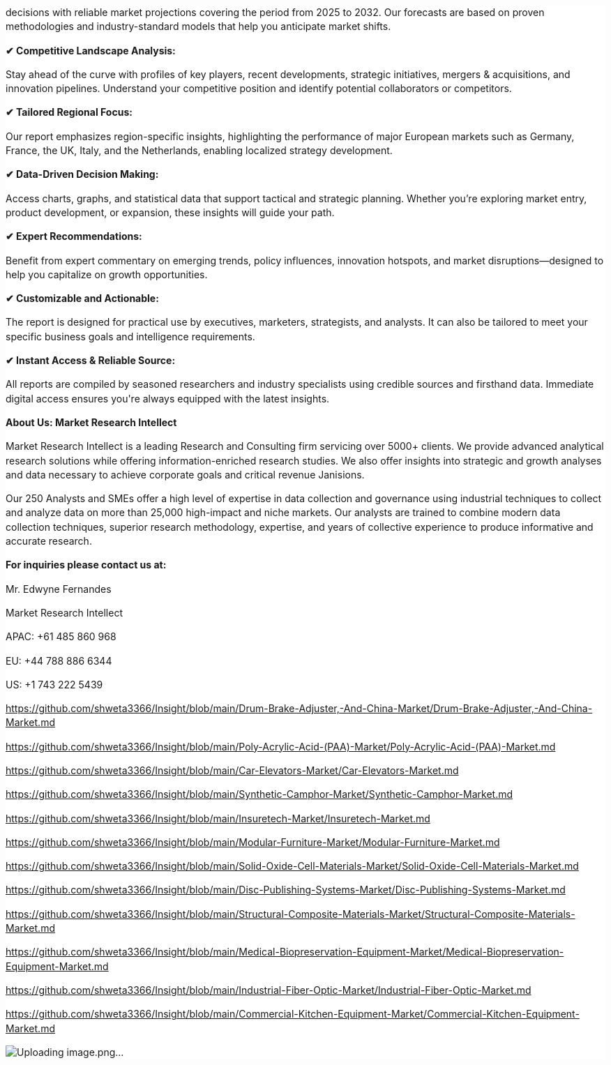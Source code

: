 decisions with reliable market projections covering the period from 2025 to 2032. Our forecasts are based on proven methodologies and industry-standard models that help you anticipate market shifts.</p><p><strong>✔ Competitive Landscape Analysis:</strong></p><p>Stay ahead of the curve with profiles of key players, recent developments, strategic initiatives, mergers &amp; acquisitions, and innovation pipelines. Understand your competitive position and identify potential collaborators or competitors.</p><p><strong>✔ Tailored Regional Focus:</strong></p><p>Our report emphasizes region-specific insights, highlighting the performance of major European markets such as Germany, France, the UK, Italy, and the Netherlands, enabling localized strategy development.</p><p><strong>✔ Data-Driven Decision Making:</strong></p><p>Access charts, graphs, and statistical data that support tactical and strategic planning. Whether you&rsquo;re exploring market entry, product development, or expansion, these insights will guide your path.</p><p><strong>✔ Expert Recommendations:</strong></p><p>Benefit from expert commentary on emerging trends, policy influences, innovation hotspots, and market disruptions&mdash;designed to help you capitalize on growth opportunities.</p><p><strong>✔ Customizable and Actionable:</strong></p><p>The report is designed for practical use by executives, marketers, strategists, and analysts. It can also be tailored to meet your specific business goals and intelligence requirements.</p><p><strong>✔ Instant Access &amp; Reliable Source:</strong></p><p>All reports are compiled by seasoned researchers and industry specialists using credible sources and firsthand data. Immediate digital access ensures you're always equipped with the latest insights.</p><p><strong><span class="font-[700]">About Us: Market Research Intellect</span></strong></p><p><span class="">Market Research Intellect is a leading Research and Consulting firm servicing over 5000+ clients. We provide advanced analytical research solutions while offering information-enriched research studies.&nbsp;</span>We also offer insights into strategic and growth analyses and data necessary to achieve corporate goals and critical revenue Janisions.</p><p><span class="">Our 250 Analysts and SMEs offer a high level of expertise in data collection and governance using industrial techniques to collect and analyze data on more than 25,000 high-impact and niche markets. Our analysts are trained to combine modern data collection techniques, superior research methodology, expertise, and years of collective experience to produce informative and accurate research.</span></p><p><strong>For inquiries please contact us at:</strong></p><p>Mr. Edwyne Fernandes</p><p>Market Research Intellect</p><p>APAC: +61 485 860 968</p><p>EU: +44 788 886 6344</p><p>US: +1 743 222 5439</p><p><a href="https://github.com/shweta3366/Insight/blob/main/Drum-Brake-Adjuster,-And-China-Market/Drum-Brake-Adjuster,-And-China-Market.md">https://github.com/shweta3366/Insight/blob/main/Drum-Brake-Adjuster,-And-China-Market/Drum-Brake-Adjuster,-And-China-Market.md</a></p><p><a href="https://github.com/shweta3366/Insight/blob/main/Poly-Acrylic-Acid-(PAA)-Market/Poly-Acrylic-Acid-(PAA)-Market.md">https://github.com/shweta3366/Insight/blob/main/Poly-Acrylic-Acid-(PAA)-Market/Poly-Acrylic-Acid-(PAA)-Market.md</a></p><p><a href="https://github.com/shweta3366/Insight/blob/main/Car-Elevators-Market/Car-Elevators-Market.md">https://github.com/shweta3366/Insight/blob/main/Car-Elevators-Market/Car-Elevators-Market.md</a></p><p><a href="https://github.com/shweta3366/Insight/blob/main/Synthetic-Camphor-Market/Synthetic-Camphor-Market.md">https://github.com/shweta3366/Insight/blob/main/Synthetic-Camphor-Market/Synthetic-Camphor-Market.md</a></p><p><a href="https://github.com/shweta3366/Insight/blob/main/Insuretech-Market/Insuretech-Market.md">https://github.com/shweta3366/Insight/blob/main/Insuretech-Market/Insuretech-Market.md</a></p><p><a href="https://github.com/shweta3366/Insight/blob/main/Modular-Furniture-Market/Modular-Furniture-Market.md">https://github.com/shweta3366/Insight/blob/main/Modular-Furniture-Market/Modular-Furniture-Market.md</a></p><p><a href="https://github.com/shweta3366/Insight/blob/main/Solid-Oxide-Cell-Materials-Market/Solid-Oxide-Cell-Materials-Market.md">https://github.com/shweta3366/Insight/blob/main/Solid-Oxide-Cell-Materials-Market/Solid-Oxide-Cell-Materials-Market.md</a></p><p><a href="https://github.com/shweta3366/Insight/blob/main/Disc-Publishing-Systems-Market/Disc-Publishing-Systems-Market.md">https://github.com/shweta3366/Insight/blob/main/Disc-Publishing-Systems-Market/Disc-Publishing-Systems-Market.md</a></p><p><a href="https://github.com/shweta3366/Insight/blob/main/Structural-Composite-Materials-Market/Structural-Composite-Materials-Market.md">https://github.com/shweta3366/Insight/blob/main/Structural-Composite-Materials-Market/Structural-Composite-Materials-Market.md</a></p><p><a href="https://github.com/shweta3366/Insight/blob/main/Medical-Biopreservation-Equipment-Market/Medical-Biopreservation-Equipment-Market.md">https://github.com/shweta3366/Insight/blob/main/Medical-Biopreservation-Equipment-Market/Medical-Biopreservation-Equipment-Market.md</a></p><p><a href="https://github.com/shweta3366/Insight/blob/main/Industrial-Fiber-Optic-Market/Industrial-Fiber-Optic-Market.md">https://github.com/shweta3366/Insight/blob/main/Industrial-Fiber-Optic-Market/Industrial-Fiber-Optic-Market.md</a></p><p><a href="https://github.com/shweta3366/Insight/blob/main/Commercial-Kitchen-Equipment-Market/Commercial-Kitchen-Equipment-Market.md">https://github.com/shweta3366/Insight/blob/main/Commercial-Kitchen-Equipment-Market/Commercial-Kitchen-Equipment-Market.md</a></p>
![Uploading image.png…]()
